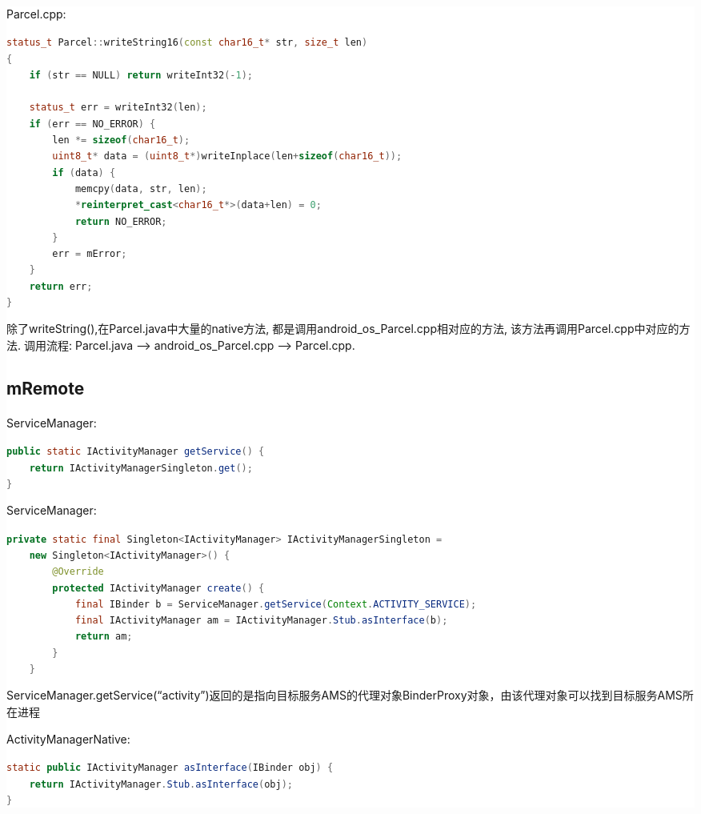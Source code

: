 Parcel.cpp:

```c++
status_t Parcel::writeString16(const char16_t* str, size_t len)
{
    if (str == NULL) return writeInt32(-1);

    status_t err = writeInt32(len);
    if (err == NO_ERROR) {
        len *= sizeof(char16_t);
        uint8_t* data = (uint8_t*)writeInplace(len+sizeof(char16_t));
        if (data) {
            memcpy(data, str, len);
            *reinterpret_cast<char16_t*>(data+len) = 0;
            return NO_ERROR;
        }
        err = mError;
    }
    return err;
}
```

除了writeString(),在Parcel.java中大量的native方法, 都是调用android_os_Parcel.cpp相对应的方法, 该方法再调用Parcel.cpp中对应的方法. 
调用流程: Parcel.java –> android_os_Parcel.cpp –> Parcel.cpp.

## mRemote

ServiceManager:

```java
public static IActivityManager getService() {
    return IActivityManagerSingleton.get();
}
```

ServiceManager:

```java
private static final Singleton<IActivityManager> IActivityManagerSingleton = 
    new Singleton<IActivityManager>() {
        @Override
        protected IActivityManager create() {
            final IBinder b = ServiceManager.getService(Context.ACTIVITY_SERVICE);
            final IActivityManager am = IActivityManager.Stub.asInterface(b);
            return am;
        }
    }
```

ServiceManager.getService(“activity”)返回的是指向目标服务AMS的代理对象BinderProxy对象，由该代理对象可以找到目标服务AMS所在进程

ActivityManagerNative:

```java
static public IActivityManager asInterface(IBinder obj) {
    return IActivityManager.Stub.asInterface(obj);
}
```
